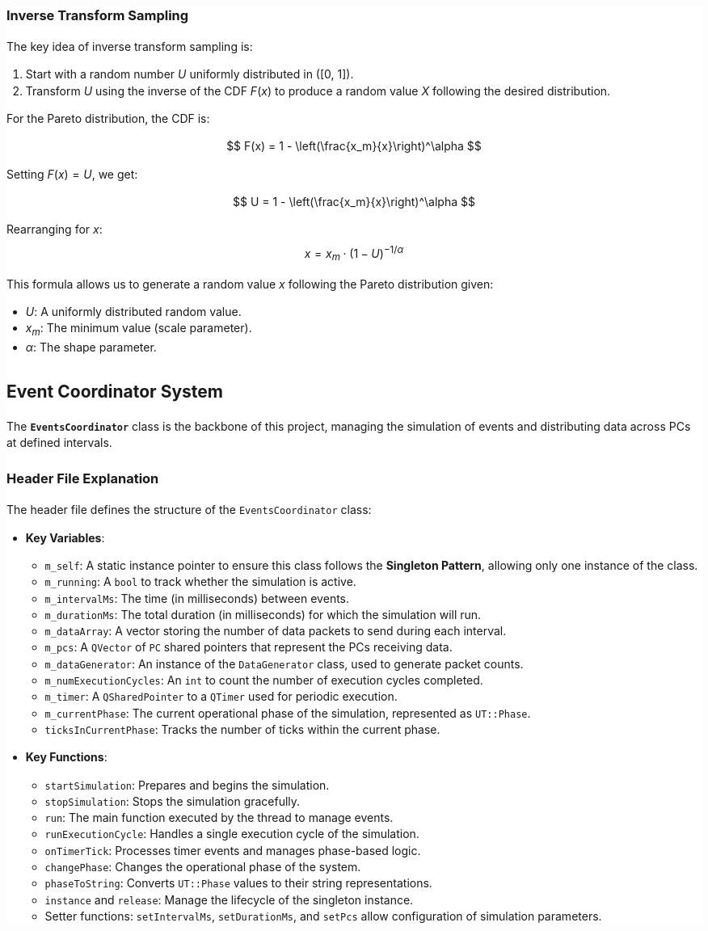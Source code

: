 ### Inverse Transform Sampling

The key idea of inverse transform sampling is:
1. Start with a random number $U$ uniformly distributed in \([0, 1]\).
2. Transform $U$ using the inverse of the CDF $F(x)$ to produce a random value $X$ following the desired distribution.

For the Pareto distribution, the CDF is:

$$
F(x) = 1 - \left(\frac{x_m}{x}\right)^\alpha
$$

Setting $F(x) = U$, we get:

$$
U = 1 - \left(\frac{x_m}{x}\right)^\alpha
$$

Rearranging for $x$:
$$
x = x_m \cdot (1 - U)^{-1/\alpha}
$$

This formula allows us to generate a random value $x$ following the Pareto distribution given:

- $U$: A uniformly distributed random value.
- $x_m$: The minimum value (scale parameter).
- $\alpha$: The shape parameter.


## **Event Coordinator System**  

The **`EventsCoordinator`** class is the backbone of this project, managing the simulation of events and distributing data across PCs at defined intervals.  

### **Header File Explanation**  

The header file defines the structure of the `EventsCoordinator` class:  

- **Key Variables**:  
  - `m_self`: A static instance pointer to ensure this class follows the **Singleton Pattern**, allowing only one instance of the class.  
  - `m_running`: A `bool` to track whether the simulation is active.  
  - `m_intervalMs`: The time (in milliseconds) between events.  
  - `m_durationMs`: The total duration (in milliseconds) for which the simulation will run.  
  - `m_dataArray`: A vector storing the number of data packets to send during each interval.  
  - `m_pcs`: A `QVector` of `PC` shared pointers that represent the PCs receiving data.  
  - `m_dataGenerator`: An instance of the `DataGenerator` class, used to generate packet counts.  
  - `m_numExecutionCycles`: An `int` to count the number of execution cycles completed.  
  - `m_timer`: A `QSharedPointer` to a `QTimer` used for periodic execution.  
  - `m_currentPhase`: The current operational phase of the simulation, represented as `UT::Phase`.  
  - `ticksInCurrentPhase`: Tracks the number of ticks within the current phase.  

- **Key Functions**:  
  - `startSimulation`: Prepares and begins the simulation.  
  - `stopSimulation`: Stops the simulation gracefully.  
  - `run`: The main function executed by the thread to manage events.  
  - `runExecutionCycle`: Handles a single execution cycle of the simulation.  
  - `onTimerTick`: Processes timer events and manages phase-based logic.  
  - `changePhase`: Changes the operational phase of the system.  
  - `phaseToString`: Converts `UT::Phase` values to their string representations.  
  - `instance` and `release`: Manage the lifecycle of the singleton instance.  
  - Setter functions: `setIntervalMs`, `setDurationMs`, and `setPcs` allow configuration of simulation parameters.  
